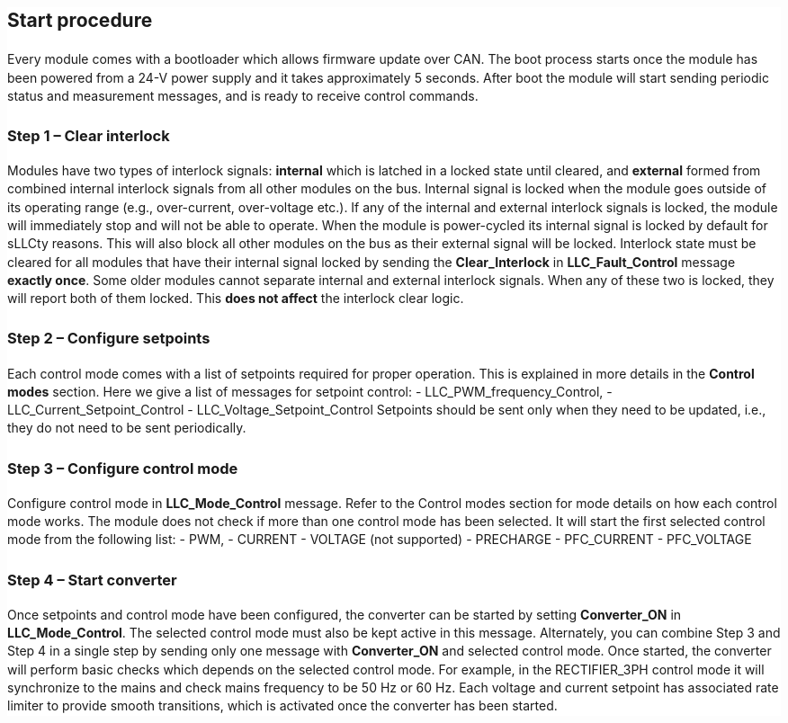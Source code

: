 
## Start procedure

Every module comes with a bootloader which allows firmware update over CAN. The boot process starts once the module has been powered from a 24-V power supply and it takes approximately 5 seconds. After boot the module will start sending periodic status and measurement messages, and is ready to receive control commands.

### Step 1 – Clear interlock

Modules have two types of interlock signals: **internal** which is latched in a locked state until cleared, and **external** formed from combined internal interlock signals from all other modules on the bus. Internal signal is locked when the module goes outside of its operating range (e.g., over-current, over-voltage etc.). If any of the internal and external interlock signals is locked, the module will immediately stop and will not be able to operate.
When the module is power-cycled its internal signal is locked by default for sLLCty reasons. This will also block all other modules on the bus as their external signal will be locked. Interlock state must be cleared for all modules that have their internal signal locked by sending the **Clear_Interlock** in **LLC_Fault_Control** message **exactly once**.
Some older modules cannot separate internal and external interlock signals. When any of these two is locked, they will report both of them locked. This **does not affect** the interlock clear logic.

### Step 2 – Configure setpoints

Each control mode comes with a list of setpoints required for proper operation. This is explained in more details in the **Control modes** section. Here we give a list of messages for setpoint control:
    - LLC_PWM_frequency_Control,
    - LLC_Current_Setpoint_Control
    - LLC_Voltage_Setpoint_Control
Setpoints should be sent only when they need to be updated, i.e., they do not need to be sent periodically.

### Step 3 – Configure control mode

Configure control mode in **LLC_Mode_Control** message. Refer to the Control modes section for mode details on how each control mode works.
The module does not check if more than one control mode has been selected. It will start the first selected control mode from the following list:
    - PWM,
    - CURRENT
    - VOLTAGE (not supported)
    - PRECHARGE
    - PFC_CURRENT
    - PFC_VOLTAGE

### Step 4 – Start converter

Once setpoints and control mode have been configured, the converter can be started by setting **Converter_ON** in **LLC_Mode_Control**. The selected control mode must also be kept active in this message. Alternately, you can combine Step 3 and Step 4 in a single step by sending only one message with **Converter_ON** and selected control mode.
Once started, the converter will perform basic checks which depends on the selected control mode. For example, in the RECTIFIER_3PH control mode it will synchronize to the mains and check mains frequency to be 50 Hz or 60 Hz. Each voltage and current setpoint has associated rate limiter to provide smooth transitions, which is activated once the converter has been started.
